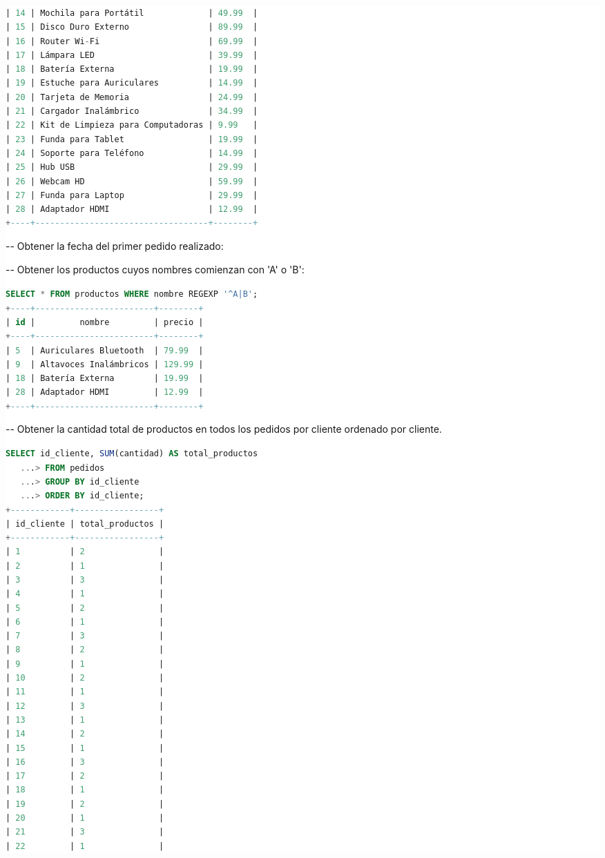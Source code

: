 ```sql
| 14 | Mochila para Portátil             | 49.99  |
| 15 | Disco Duro Externo                | 89.99  |
| 16 | Router Wi-Fi                      | 69.99  |
| 17 | Lámpara LED                       | 39.99  |
| 18 | Batería Externa                   | 19.99  |
| 19 | Estuche para Auriculares          | 14.99  |
| 20 | Tarjeta de Memoria                | 24.99  |
| 21 | Cargador Inalámbrico              | 34.99  |
| 22 | Kit de Limpieza para Computadoras | 9.99   |
| 23 | Funda para Tablet                 | 19.99  |
| 24 | Soporte para Teléfono             | 14.99  |
| 25 | Hub USB                           | 29.99  |
| 26 | Webcam HD                         | 59.99  |
| 27 | Funda para Laptop                 | 29.99  |
| 28 | Adaptador HDMI                    | 12.99  |
+----+-----------------------------------+--------+
```
-- Obtener la fecha del primer pedido realizado:
```sql

```
-- Obtener los productos cuyos nombres comienzan con 'A' o 'B':
```sql
SELECT * FROM productos WHERE nombre REGEXP '^A|B';
+----+------------------------+--------+
| id |         nombre         | precio |
+----+------------------------+--------+
| 5  | Auriculares Bluetooth  | 79.99  |
| 9  | Altavoces Inalámbricos | 129.99 |
| 18 | Batería Externa        | 19.99  |
| 28 | Adaptador HDMI         | 12.99  |
+----+------------------------+--------+
```
-- Obtener la cantidad total de productos en todos los pedidos por cliente ordenado por cliente.
```sql
SELECT id_cliente, SUM(cantidad) AS total_productos
   ...> FROM pedidos
   ...> GROUP BY id_cliente
   ...> ORDER BY id_cliente;
+------------+-----------------+
| id_cliente | total_productos |
+------------+-----------------+
| 1          | 2               |
| 2          | 1               |
| 3          | 3               |
| 4          | 1               |
| 5          | 2               |
| 6          | 1               |
| 7          | 3               |
| 8          | 2               |
| 9          | 1               |
| 10         | 2               |
| 11         | 1               |
| 12         | 3               |
| 13         | 1               |
| 14         | 2               |
| 15         | 1               |
| 16         | 3               |
| 17         | 2               |
| 18         | 1               |
| 19         | 2               |
| 20         | 1               |
| 21         | 3               |
| 22         | 1               |
```
